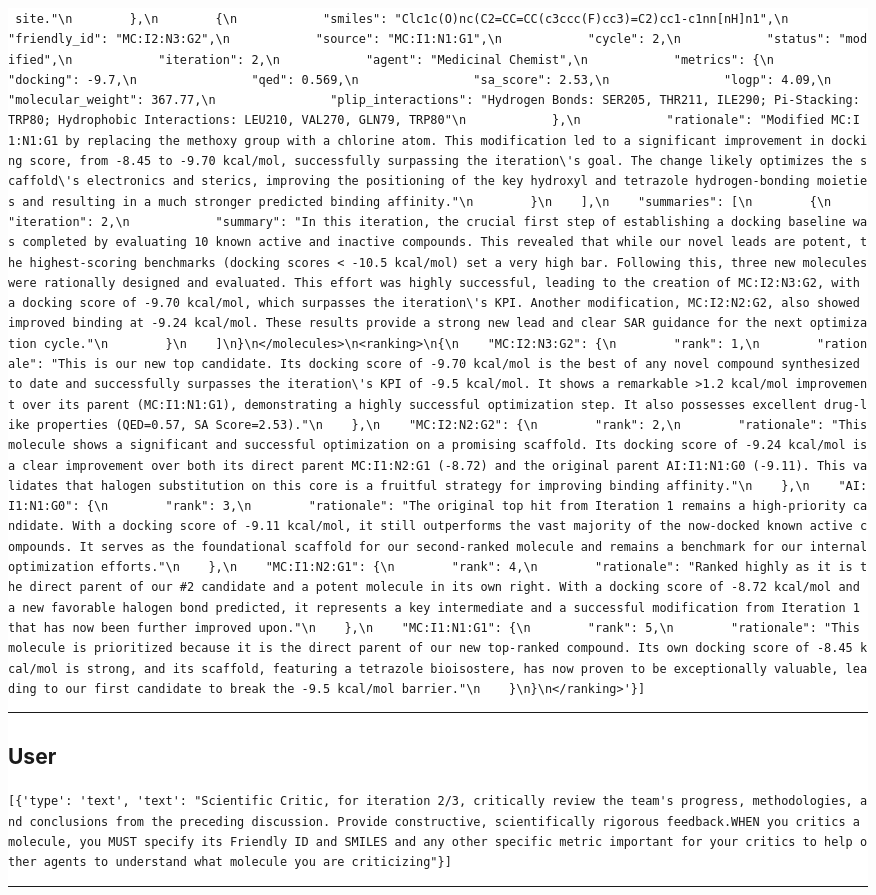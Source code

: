 ```
 site."\n        },\n        {\n            "smiles": "Clc1c(O)nc(C2=CC=CC(c3ccc(F)cc3)=C2)cc1-c1nn[nH]n1",\n            "friendly_id": "MC:I2:N3:G2",\n            "source": "MC:I1:N1:G1",\n            "cycle": 2,\n            "status": "modified",\n            "iteration": 2,\n            "agent": "Medicinal Chemist",\n            "metrics": {\n                "docking": -9.7,\n                "qed": 0.569,\n                "sa_score": 2.53,\n                "logp": 4.09,\n                "molecular_weight": 367.77,\n                "plip_interactions": "Hydrogen Bonds: SER205, THR211, ILE290; Pi-Stacking: TRP80; Hydrophobic Interactions: LEU210, VAL270, GLN79, TRP80"\n            },\n            "rationale": "Modified MC:I1:N1:G1 by replacing the methoxy group with a chlorine atom. This modification led to a significant improvement in docking score, from -8.45 to -9.70 kcal/mol, successfully surpassing the iteration\'s goal. The change likely optimizes the scaffold\'s electronics and sterics, improving the positioning of the key hydroxyl and tetrazole hydrogen-bonding moieties and resulting in a much stronger predicted binding affinity."\n        }\n    ],\n    "summaries": [\n        {\n            "iteration": 2,\n            "summary": "In this iteration, the crucial first step of establishing a docking baseline was completed by evaluating 10 known active and inactive compounds. This revealed that while our novel leads are potent, the highest-scoring benchmarks (docking scores < -10.5 kcal/mol) set a very high bar. Following this, three new molecules were rationally designed and evaluated. This effort was highly successful, leading to the creation of MC:I2:N3:G2, with a docking score of -9.70 kcal/mol, which surpasses the iteration\'s KPI. Another modification, MC:I2:N2:G2, also showed improved binding at -9.24 kcal/mol. These results provide a strong new lead and clear SAR guidance for the next optimization cycle."\n        }\n    ]\n}\n</molecules>\n<ranking>\n{\n    "MC:I2:N3:G2": {\n        "rank": 1,\n        "rationale": "This is our new top candidate. Its docking score of -9.70 kcal/mol is the best of any novel compound synthesized to date and successfully surpasses the iteration\'s KPI of -9.5 kcal/mol. It shows a remarkable >1.2 kcal/mol improvement over its parent (MC:I1:N1:G1), demonstrating a highly successful optimization step. It also possesses excellent drug-like properties (QED=0.57, SA Score=2.53)."\n    },\n    "MC:I2:N2:G2": {\n        "rank": 2,\n        "rationale": "This molecule shows a significant and successful optimization on a promising scaffold. Its docking score of -9.24 kcal/mol is a clear improvement over both its direct parent MC:I1:N2:G1 (-8.72) and the original parent AI:I1:N1:G0 (-9.11). This validates that halogen substitution on this core is a fruitful strategy for improving binding affinity."\n    },\n    "AI:I1:N1:G0": {\n        "rank": 3,\n        "rationale": "The original top hit from Iteration 1 remains a high-priority candidate. With a docking score of -9.11 kcal/mol, it still outperforms the vast majority of the now-docked known active compounds. It serves as the foundational scaffold for our second-ranked molecule and remains a benchmark for our internal optimization efforts."\n    },\n    "MC:I1:N2:G1": {\n        "rank": 4,\n        "rationale": "Ranked highly as it is the direct parent of our #2 candidate and a potent molecule in its own right. With a docking score of -8.72 kcal/mol and a new favorable halogen bond predicted, it represents a key intermediate and a successful modification from Iteration 1 that has now been further improved upon."\n    },\n    "MC:I1:N1:G1": {\n        "rank": 5,\n        "rationale": "This molecule is prioritized because it is the direct parent of our new top-ranked compound. Its own docking score of -8.45 kcal/mol is strong, and its scaffold, featuring a tetrazole bioisostere, has now proven to be exceptionally valuable, leading to our first candidate to break the -9.5 kcal/mol barrier."\n    }\n}\n</ranking>'}]
```

---

## User

```
[{'type': 'text', 'text': "Scientific Critic, for iteration 2/3, critically review the team's progress, methodologies, and conclusions from the preceding discussion. Provide constructive, scientifically rigorous feedback.WHEN you critics a molecule, you MUST specify its Friendly ID and SMILES and any other specific metric important for your critics to help other agents to understand what molecule you are criticizing"}]
```

---
